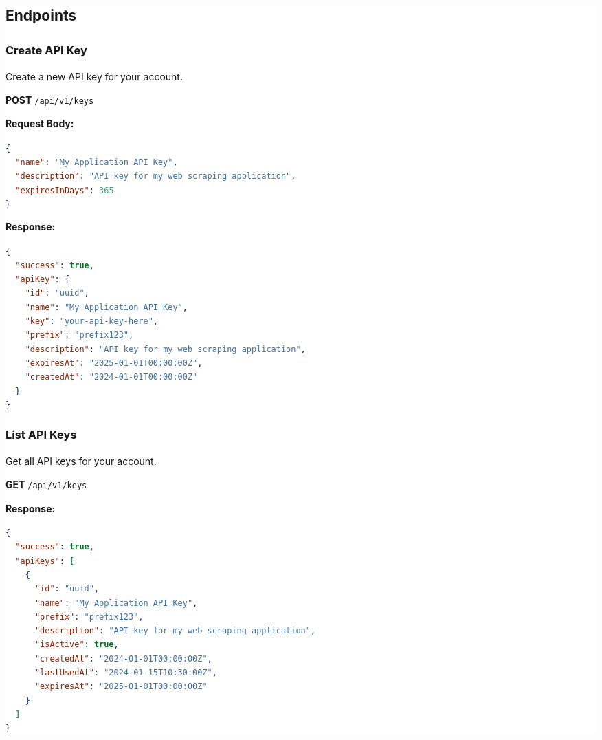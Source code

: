 ## Endpoints

### Create API Key

Create a new API key for your account.

**POST** `/api/v1/keys`

**Request Body:**
```json
{
  "name": "My Application API Key",
  "description": "API key for my web scraping application",
  "expiresInDays": 365
}
```

**Response:**
```json
{
  "success": true,
  "apiKey": {
    "id": "uuid",
    "name": "My Application API Key",
    "key": "your-api-key-here",
    "prefix": "prefix123",
    "description": "API key for my web scraping application",
    "expiresAt": "2025-01-01T00:00:00Z",
    "createdAt": "2024-01-01T00:00:00Z"
  }
}
```

### List API Keys

Get all API keys for your account.

**GET** `/api/v1/keys`

**Response:**
```json
{
  "success": true,
  "apiKeys": [
    {
      "id": "uuid",
      "name": "My Application API Key",
      "prefix": "prefix123",
      "description": "API key for my web scraping application",
      "isActive": true,
      "createdAt": "2024-01-01T00:00:00Z",
      "lastUsedAt": "2024-01-15T10:30:00Z",
      "expiresAt": "2025-01-01T00:00:00Z"
    }
  ]
}
```
